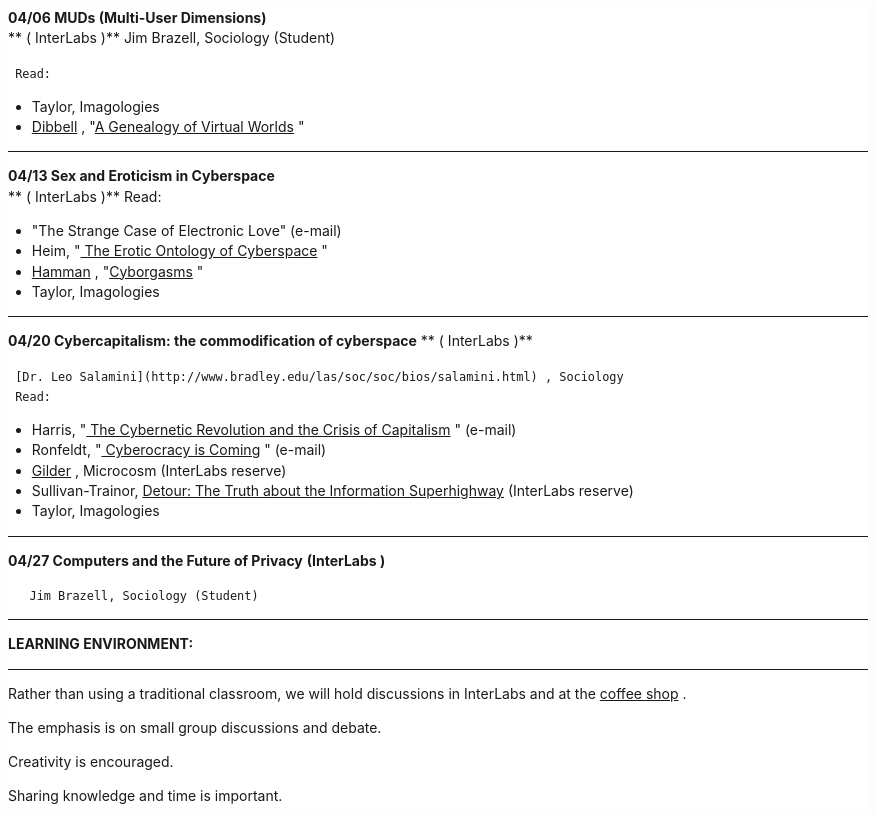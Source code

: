 **04/06 MUDs (Multi-User Dimensions)**  
**           ( InterLabs )**      Jim Brazell, Sociology (Student)

     Read:

  * Taylor, Imagologies
  * [Dibbell](http://www.levity.com/julian/personal/index.html) , "[A Genealogy of Virtual Worlds](http://www.levity.com/julian/history.html) "
  


* * *

**04/13 Sex and Eroticism in Cyberspace**  
**           ( InterLabs )**      Read:

  * "The Strange Case of Electronic Love" (e-mail)
  * Heim, "[ The Erotic Ontology of Cyberspace](http://www.rochester.edu/College/FS/Publications/HeimErotic.html) "
  * [Hamman](http://www.socio.demon.co.uk/who.html) , "[Cyborgasms](http://www.socio.demon.co.uk/Cyborgasms.html) "
  * Taylor, Imagologies

* * *

**04/20 Cybercapitalism: the commodification of cyberspace**      **  (
InterLabs )**

     [Dr. Leo Salamini](http://www.bradley.edu/las/soc/soc/bios/salamini.html) , Sociology
     Read:

  * Harris, "[ The Cybernetic Revolution and the Crisis of Capitalism](http://lydia.bradley.edu/las/soc/syl/391/papers/cyb_revo.html) " (e-mail)
  * Ronfeldt, "[ Cyberocracy is Coming](http://www.sumeria.net/politics/cyber.html) " (e-mail)
  * [Gilder](http://www.gildertech.com/public/george.html) , Microcosm (InterLabs reserve)
  * Sullivan-Trainor, [Detour: The Truth about the Information Superhighway](http://s1.amazon.com/exec/varzea/ts/exchange-glance/Y01Y4432564Y4074710/qid=1011936271/sr=1-1/104-9168467-8318359) (InterLabs reserve)
  * Taylor, Imagologies

* * *

**04/27 Computers and the Future of Privacy**      **(InterLabs )**

  
       Jim Brazell, Sociology (Student)

* * *

**LEARNING ENVIRONMENT:**  

* * *

Rather than using a traditional classroom, we will hold discussions in
InterLabs and at the [coffee shop](http://www.colorfulplanets.com) .

The emphasis is on small group discussions and debate.

Creativity is encouraged.

Sharing knowledge and time is important.
